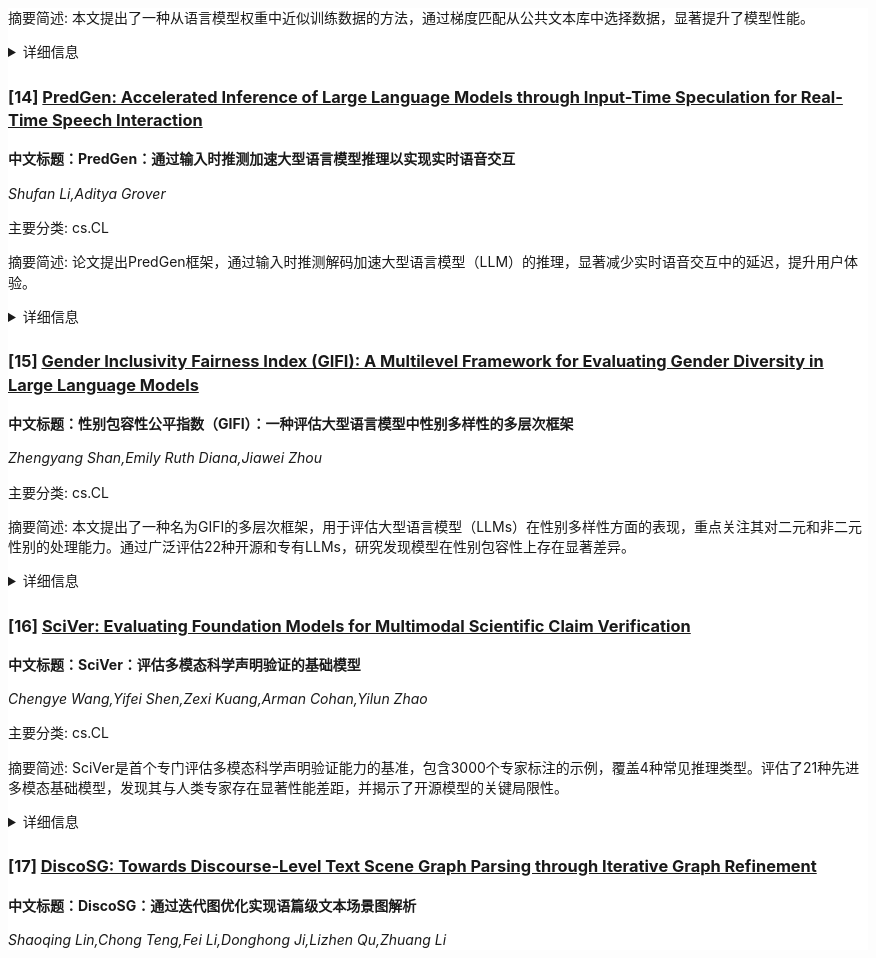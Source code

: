 摘要简述: 本文提出了一种从语言模型权重中近似训练数据的方法，通过梯度匹配从公共文本库中选择数据，显著提升了模型性能。


<details><summary>详细信息</summary></details>


### [14] [PredGen: Accelerated Inference of Large Language Models through Input-Time Speculation for Real-Time Speech Interaction](https://arxiv.org/abs/2506.15556)
**中文标题：PredGen：通过输入时推测加速大型语言模型推理以实现实时语音交互**

*Shufan Li,Aditya Grover*

主要分类: cs.CL

摘要简述: 论文提出PredGen框架，通过输入时推测解码加速大型语言模型（LLM）的推理，显著减少实时语音交互中的延迟，提升用户体验。


<details><summary>详细信息</summary></details>


### [15] [Gender Inclusivity Fairness Index (GIFI): A Multilevel Framework for Evaluating Gender Diversity in Large Language Models](https://arxiv.org/abs/2506.15568)
**中文标题：性别包容性公平指数（GIFI）：一种评估大型语言模型中性别多样性的多层次框架**

*Zhengyang Shan,Emily Ruth Diana,Jiawei Zhou*

主要分类: cs.CL

摘要简述: 本文提出了一种名为GIFI的多层次框架，用于评估大型语言模型（LLMs）在性别多样性方面的表现，重点关注其对二元和非二元性别的处理能力。通过广泛评估22种开源和专有LLMs，研究发现模型在性别包容性上存在显著差异。


<details><summary>详细信息</summary></details>


### [16] [SciVer: Evaluating Foundation Models for Multimodal Scientific Claim Verification](https://arxiv.org/abs/2506.15569)
**中文标题：SciVer：评估多模态科学声明验证的基础模型**

*Chengye Wang,Yifei Shen,Zexi Kuang,Arman Cohan,Yilun Zhao*

主要分类: cs.CL

摘要简述: SciVer是首个专门评估多模态科学声明验证能力的基准，包含3000个专家标注的示例，覆盖4种常见推理类型。评估了21种先进多模态基础模型，发现其与人类专家存在显著性能差距，并揭示了开源模型的关键局限性。


<details><summary>详细信息</summary></details>


### [17] [DiscoSG: Towards Discourse-Level Text Scene Graph Parsing through Iterative Graph Refinement](https://arxiv.org/abs/2506.15583)
**中文标题：DiscoSG：通过迭代图优化实现语篇级文本场景图解析**

*Shaoqing Lin,Chong Teng,Fei Li,Donghong Ji,Lizhen Qu,Zhuang Li*
